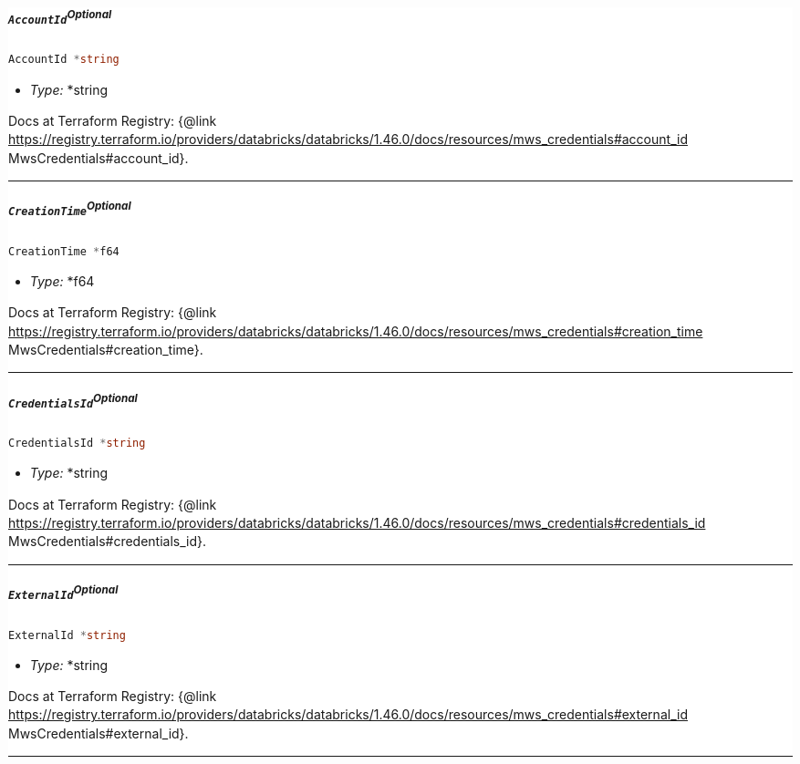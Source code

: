 
##### `AccountId`<sup>Optional</sup> <a name="AccountId" id="@cdktf/provider-databricks.mwsCredentials.MwsCredentialsConfig.property.accountId"></a>

```go
AccountId *string
```

- *Type:* *string

Docs at Terraform Registry: {@link https://registry.terraform.io/providers/databricks/databricks/1.46.0/docs/resources/mws_credentials#account_id MwsCredentials#account_id}.

---

##### `CreationTime`<sup>Optional</sup> <a name="CreationTime" id="@cdktf/provider-databricks.mwsCredentials.MwsCredentialsConfig.property.creationTime"></a>

```go
CreationTime *f64
```

- *Type:* *f64

Docs at Terraform Registry: {@link https://registry.terraform.io/providers/databricks/databricks/1.46.0/docs/resources/mws_credentials#creation_time MwsCredentials#creation_time}.

---

##### `CredentialsId`<sup>Optional</sup> <a name="CredentialsId" id="@cdktf/provider-databricks.mwsCredentials.MwsCredentialsConfig.property.credentialsId"></a>

```go
CredentialsId *string
```

- *Type:* *string

Docs at Terraform Registry: {@link https://registry.terraform.io/providers/databricks/databricks/1.46.0/docs/resources/mws_credentials#credentials_id MwsCredentials#credentials_id}.

---

##### `ExternalId`<sup>Optional</sup> <a name="ExternalId" id="@cdktf/provider-databricks.mwsCredentials.MwsCredentialsConfig.property.externalId"></a>

```go
ExternalId *string
```

- *Type:* *string

Docs at Terraform Registry: {@link https://registry.terraform.io/providers/databricks/databricks/1.46.0/docs/resources/mws_credentials#external_id MwsCredentials#external_id}.

---

